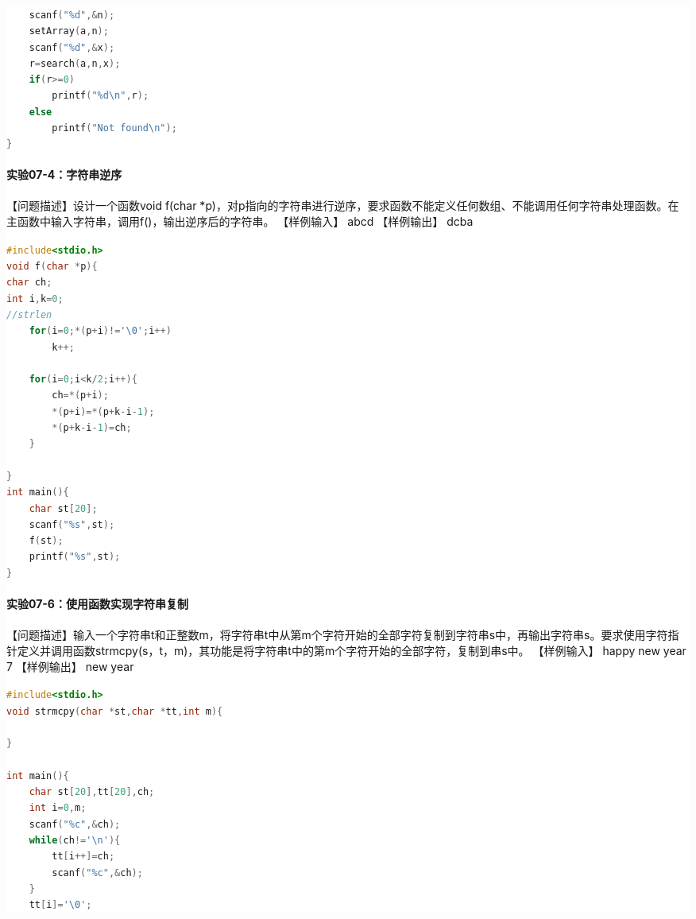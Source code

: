 ```c
	scanf("%d",&n);
	setArray(a,n);
	scanf("%d",&x);
	r=search(a,n,x);
	if(r>=0)
		printf("%d\n",r);
	else
		printf("Not found\n");	
}
```

#### 实验07-4：字符串逆序
【问题描述】设计一个函数void f(char *p)，对p指向的字符串进行逆序，要求函数不能定义任何数组、不能调用任何字符串处理函数。在主函数中输入字符串，调用f()，输出逆序后的字符串。
【样例输入】
abcd
【样例输出】
dcba
```c
#include<stdio.h>
void f(char *p){
char ch;
int i,k=0;
//strlen
	for(i=0;*(p+i)!='\0';i++)
		k++;

	for(i=0;i<k/2;i++){
    	ch=*(p+i);
    	*(p+i)=*(p+k-i-1);
    	*(p+k-i-1)=ch;
  	}

}
int main(){
	char st[20];
	scanf("%s",st);
	f(st);
	printf("%s",st);	
}
```

#### 实验07-6：使用函数实现字符串复制
【问题描述】输入一个字符串t和正整数m，将字符串t中从第m个字符开始的全部字符复制到字符串s中，再输出字符串s。要求使用字符指针定义并调用函数strmcpy(s，t，m)，其功能是将字符串t中的第m个字符开始的全部字符，复制到串s中。
【样例输入】
happy new year
7
【样例输出】
new year
```c
#include<stdio.h>
void strmcpy(char *st,char *tt,int m){
	
}

int main(){
 	char st[20],tt[20],ch;
 	int i=0,m;
 	scanf("%c",&ch);
	while(ch!='\n'){
		tt[i++]=ch;
		scanf("%c",&ch);
	}
	tt[i]='\0';
```